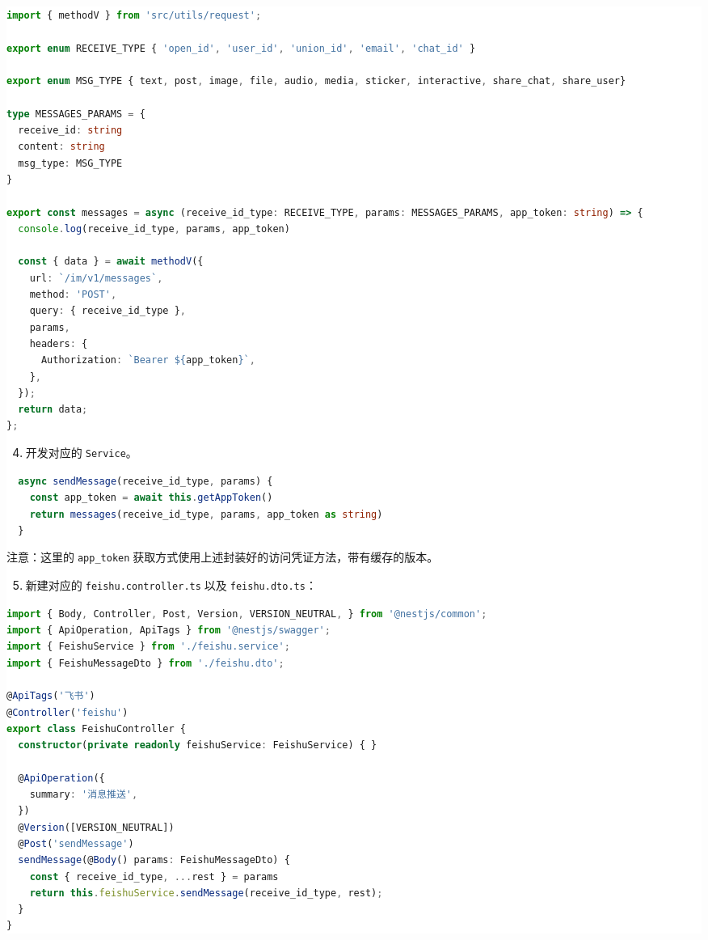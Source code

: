 ```ts
import { methodV } from 'src/utils/request';

export enum RECEIVE_TYPE { 'open_id', 'user_id', 'union_id', 'email', 'chat_id' }

export enum MSG_TYPE { text, post, image, file, audio, media, sticker, interactive, share_chat, share_user}

type MESSAGES_PARAMS = {
  receive_id: string
  content: string
  msg_type: MSG_TYPE
}

export const messages = async (receive_id_type: RECEIVE_TYPE, params: MESSAGES_PARAMS, app_token: string) => {
  console.log(receive_id_type, params, app_token)

  const { data } = await methodV({
    url: `/im/v1/messages`,
    method: 'POST',
    query: { receive_id_type },
    params,
    headers: {
      Authorization: `Bearer ${app_token}`,
    },
  });
  return data;
};
```

4. 开发对应的 `Service`。
```ts
  async sendMessage(receive_id_type, params) {
    const app_token = await this.getAppToken()
    return messages(receive_id_type, params, app_token as string)
  }
```

注意：这里的 `app_token` 获取方式使用上述封装好的访问凭证方法，带有缓存的版本。

5. 新建对应的 `feishu.controller.ts`  以及 `feishu.dto.ts`：
```ts
import { Body, Controller, Post, Version, VERSION_NEUTRAL, } from '@nestjs/common';
import { ApiOperation, ApiTags } from '@nestjs/swagger';
import { FeishuService } from './feishu.service';
import { FeishuMessageDto } from './feishu.dto';

@ApiTags('飞书')
@Controller('feishu')
export class FeishuController {
  constructor(private readonly feishuService: FeishuService) { }

  @ApiOperation({
    summary: '消息推送',
  })
  @Version([VERSION_NEUTRAL])
  @Post('sendMessage')
  sendMessage(@Body() params: FeishuMessageDto) {
    const { receive_id_type, ...rest } = params
    return this.feishuService.sendMessage(receive_id_type, rest);
  }
}
```

